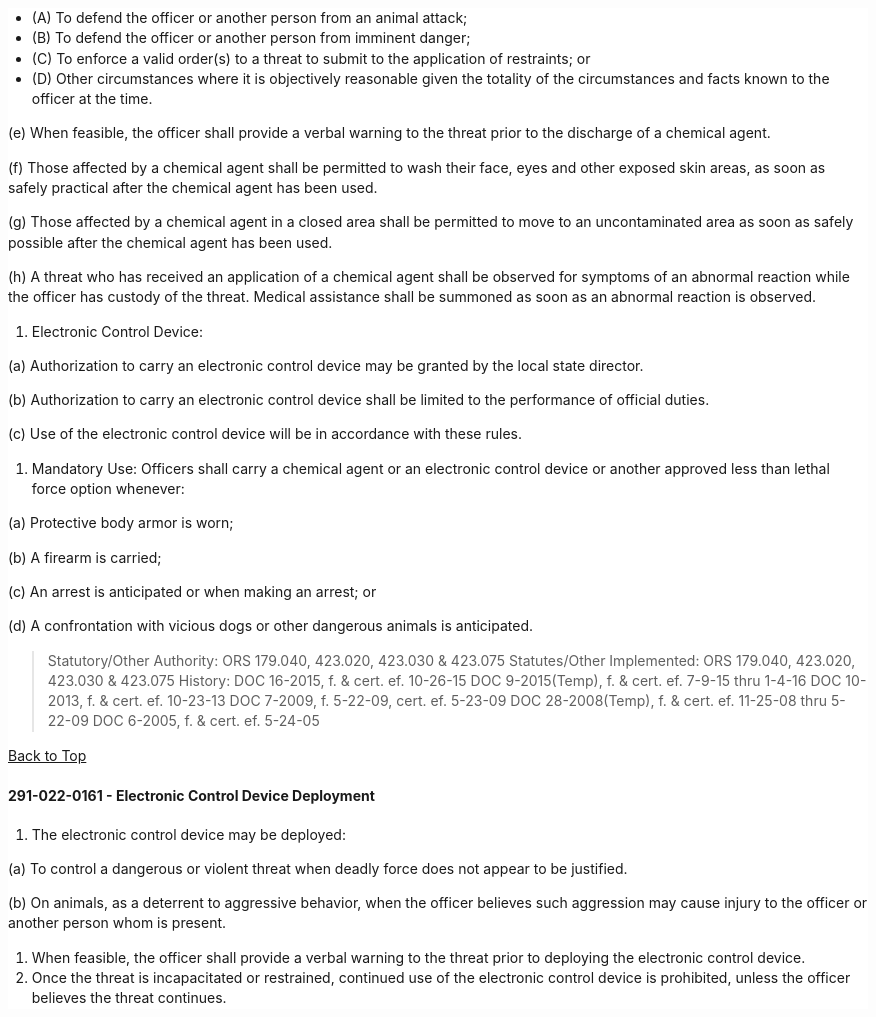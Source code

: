 * \(A\) To defend the officer or another person from an animal attack;
* \(B\) To defend the officer or another person from imminent danger;
* \(C\) To enforce a valid order\(s\) to a threat to submit to the application of restraints; or
* \(D\) Other circumstances where it is objectively reasonable given the totality of the circumstances and facts known to the officer at the time.

\(e\) When feasible, the officer shall provide a verbal warning to the threat prior to the discharge of a chemical agent.

\(f\) Those affected by a chemical agent shall be permitted to wash their face, eyes and other exposed skin areas, as soon as safely practical after the chemical agent has been used.

\(g\) Those affected by a chemical agent in a closed area shall be permitted to move to an uncontaminated area as soon as safely possible after the chemical agent has been used.

\(h\) A threat who has received an application of a chemical agent shall be observed for symptoms of an abnormal reaction while the officer has custody of the threat. Medical assistance shall be summoned as soon as an abnormal reaction is observed.

1. Electronic Control Device:

\(a\) Authorization to carry an electronic control device may be granted by the local state director.

\(b\) Authorization to carry an electronic control device shall be limited to the performance of official duties.

\(c\) Use of the electronic control device will be in accordance with these rules.

1. Mandatory Use: Officers shall carry a chemical agent or an electronic control device or another approved less than lethal force option whenever:

\(a\) Protective body armor is worn;

\(b\) A firearm is carried;

\(c\) An arrest is anticipated or when making an arrest; or

\(d\) A confrontation with vicious dogs or other dangerous animals is anticipated.

> Statutory/Other Authority: ORS 179.040, 423.020, 423.030 & 423.075 Statutes/Other Implemented: ORS 179.040, 423.020, 423.030 & 423.075 History: DOC 16-2015, f. & cert. ef. 10-26-15 DOC 9-2015\(Temp\), f. & cert. ef. 7-9-15 thru 1-4-16 DOC 10-2013, f. & cert. ef. 10-23-13 DOC 7-2009, f. 5-22-09, cert. ef. 5-23-09 DOC 28-2008\(Temp\), f. & cert. ef. 11-25-08 thru 5-22-09 DOC 6-2005, f. & cert. ef. 5-24-05

[Back to Top](https://github.com/agsang84/SnakePit/blob/master/laws-and-rules/oars/0022.md#top)

#### 291-022-0161 - Electronic Control Device Deployment

1. The electronic control device may be deployed:

\(a\) To control a dangerous or violent threat when deadly force does not appear to be justified.

\(b\) On animals, as a deterrent to aggressive behavior, when the officer believes such aggression may cause injury to the officer or another person whom is present.

1. When feasible, the officer shall provide a verbal warning to the threat prior to deploying the electronic control device.
2. Once the threat is incapacitated or restrained, continued use of the electronic control device is prohibited, unless the officer believes the threat continues.

